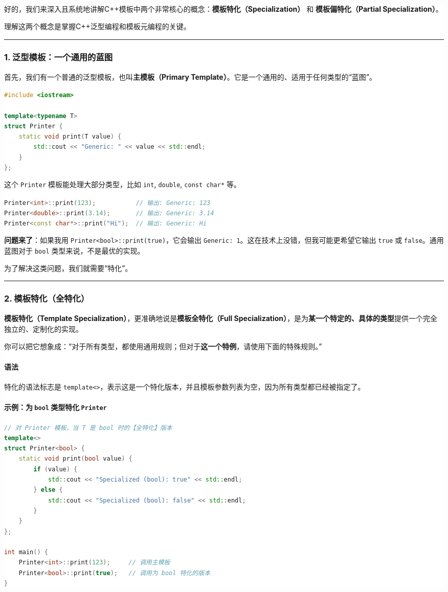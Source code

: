 好的，我们来深入且系统地讲解C++模板中两个非常核心的概念：**模板特化（Specialization）** 和 **模板偏特化（Partial Specialization）**。

理解这两个概念是掌握C++泛型编程和模板元编程的关键。

-----

### 1\. 泛型模板：一个通用的蓝图

首先，我们有一个普通的泛型模板，也叫**主模板（Primary Template）**。它是一个通用的、适用于任何类型的“蓝图”。

```cpp
#include <iostream>

template<typename T>
struct Printer {
    static void print(T value) {
        std::cout << "Generic: " << value << std::endl;
    }
};
```

这个 `Printer` 模板能处理大部分类型，比如 `int`, `double`, `const char*` 等。

```cpp
Printer<int>::print(123);           // 输出: Generic: 123
Printer<double>::print(3.14);       // 输出: Generic: 3.14
Printer<const char*>::print("Hi");  // 输出: Generic: Hi
```

**问题来了**：如果我用 `Printer<bool>::print(true)`，它会输出 `Generic: 1`。这在技术上没错，但我可能更希望它输出 `true` 或 `false`。通用蓝图对于 `bool` 类型来说，不是最优的实现。

为了解决这类问题，我们就需要“特化”。

-----

### 2\. 模板特化（全特化）

**模板特化（Template Specialization）**，更准确地说是**模板全特化（Full Specialization）**，是为**某一个特定的、具体的类型**提供一个完全独立的、定制化的实现。

你可以把它想象成：“对于所有类型，都使用通用规则；但对于**这一个特例**，请使用下面的特殊规则。”

#### 语法

特化的语法标志是 `template<>`，表示这是一个特化版本，并且模板参数列表为空，因为所有类型都已经被指定了。

#### 示例：为 `bool` 类型特化 `Printer`

```cpp
// 对 Printer 模板，当 T 是 bool 时的【全特化】版本
template<>
struct Printer<bool> {
    static void print(bool value) {
        if (value) {
            std::cout << "Specialized (bool): true" << std::endl;
        } else {
            std::cout << "Specialized (bool): false" << std::endl;
        }
    }
};

int main() {
    Printer<int>::print(123);     // 调用主模板
    Printer<bool>::print(true);   // 调用为 bool 特化的版本
}
```
